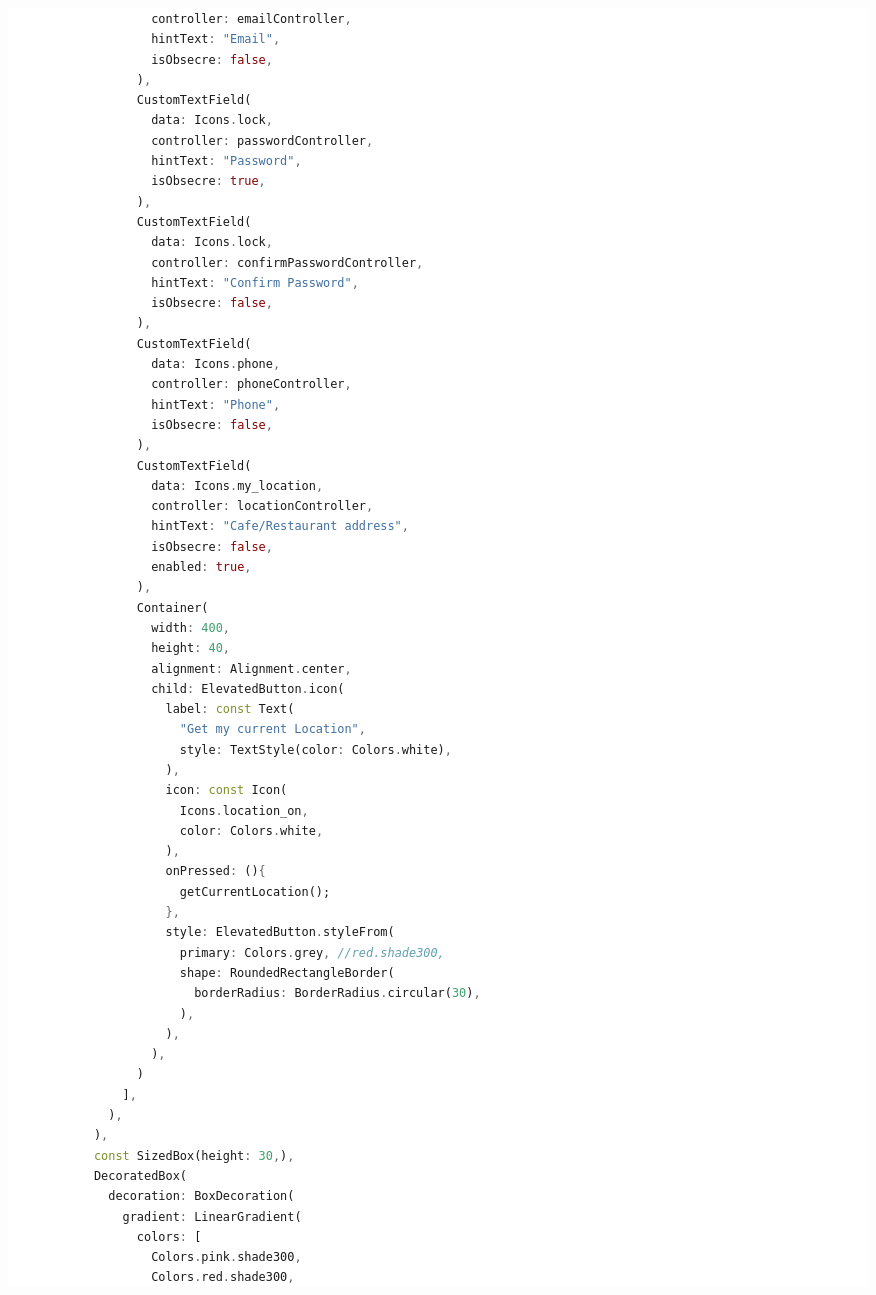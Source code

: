 ```dart
                    controller: emailController,
                    hintText: "Email",
                    isObsecre: false,
                  ),
                  CustomTextField(
                    data: Icons.lock,
                    controller: passwordController,
                    hintText: "Password",
                    isObsecre: true,
                  ),
                  CustomTextField(
                    data: Icons.lock,
                    controller: confirmPasswordController,
                    hintText: "Confirm Password",
                    isObsecre: false,
                  ),
                  CustomTextField(
                    data: Icons.phone,
                    controller: phoneController,
                    hintText: "Phone",
                    isObsecre: false,
                  ),
                  CustomTextField(
                    data: Icons.my_location,
                    controller: locationController,
                    hintText: "Cafe/Restaurant address",
                    isObsecre: false,
                    enabled: true,
                  ),
                  Container(
                    width: 400,
                    height: 40,
                    alignment: Alignment.center,
                    child: ElevatedButton.icon(
                      label: const Text(
                        "Get my current Location",
                        style: TextStyle(color: Colors.white),
                      ),
                      icon: const Icon(
                        Icons.location_on,
                        color: Colors.white,
                      ),
                      onPressed: (){
                        getCurrentLocation();
                      },
                      style: ElevatedButton.styleFrom(
                        primary: Colors.grey, //red.shade300,
                        shape: RoundedRectangleBorder(
                          borderRadius: BorderRadius.circular(30),
                        ),
                      ),
                    ),
                  )
                ],
              ),
            ),
            const SizedBox(height: 30,),
            DecoratedBox(
              decoration: BoxDecoration(
                gradient: LinearGradient(
                  colors: [
                    Colors.pink.shade300,
                    Colors.red.shade300,
```